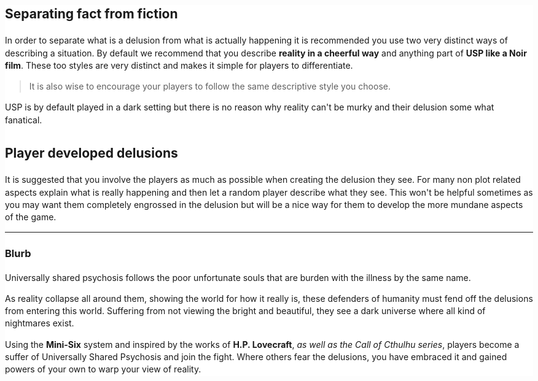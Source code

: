 ## Separating fact from fiction

In order to separate what is a delusion from what is actually happening it is recommended you use two very distinct 
ways of describing a situation. By default we recommend that you describe __reality in a cheerful way__ and anything 
part of __USP like a Noir film__. These too styles are very distinct and makes it simple for players to differentiate. 

> It is also wise to encourage your players to follow the same descriptive style you choose.

USP is by default played in a dark setting but there is no reason why reality can't be murky and their delusion some 
what fanatical.

## Player developed delusions

It is suggested that you involve the players as much as possible when creating the delusion they see. For many non plot 
related aspects explain what is really happening and then let a random player describe what they see. This won't be 
helpful sometimes as you may want them completely engrossed in the delusion but will be a nice way for them to develop 
the more mundane aspects of the game.

--------------------------------------------------------------------------------------------------------------------

### Blurb

Universally shared psychosis follows the poor unfortunate souls that are burden with the illness by the same name. 

As reality collapse all around them, showing the world for how it really is, these defenders of humanity must fend off 
the delusions from entering this world. Suffering from not viewing the bright and beautiful, they see a dark universe 
where all kind of nightmares exist. 

Using the __Mini-Six__ system and inspired by the works of __H.P. Lovecraft__, _as well as the Call of Cthulhu series_, 
players become a suffer of Universally Shared Psychosis and join the fight. Where others fear the delusions, you have 
embraced it and gained powers of your own to warp your view of reality.